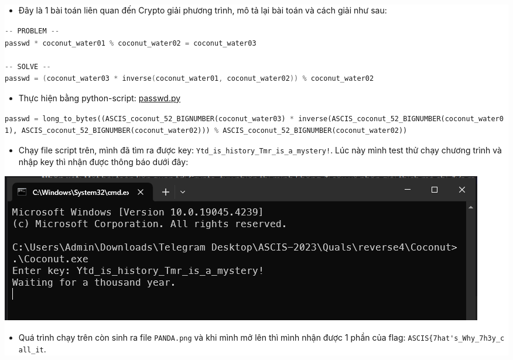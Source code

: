 - Đây là 1 bài toán liên quan đến Crypto giải phương trình, mô tả lại bài toán và cách giải như sau:

```ps1
-- PROBLEM --
passwd * coconut_water01 % coconut_water02 = coconut_water03

-- SOLVE --
passwd = (coconut_water03 * inverse(coconut_water01, coconut_water02)) % coconut_water02
```

- Thực hiện bằng python-script: [passwd.py](./Coconut/passwd.py)

```python
passwd = long_to_bytes((ASCIS_coconut_52_BIGNUMBER(coconut_water03) * inverse(ASCIS_coconut_52_BIGNUMBER(coconut_water01), ASCIS_coconut_52_BIGNUMBER(coconut_water02))) % ASCIS_coconut_52_BIGNUMBER(coconut_water02))
```

- Chạy file script trên, mình đã tìm ra được key: `Ytd_is_history_Tmr_is_a_mystery!`. Lúc này mình test thử chạy chương trình và nhập key thì nhận được thông báo dưới đây:

![9.png](./images/9.png)

- Quá trình chạy trên còn sinh ra file `PANDA.png` và khi mình mở lên thì mình nhận được 1 phần của flag: `ASCIS{7hat's_Why_7h3y_call_it`.

